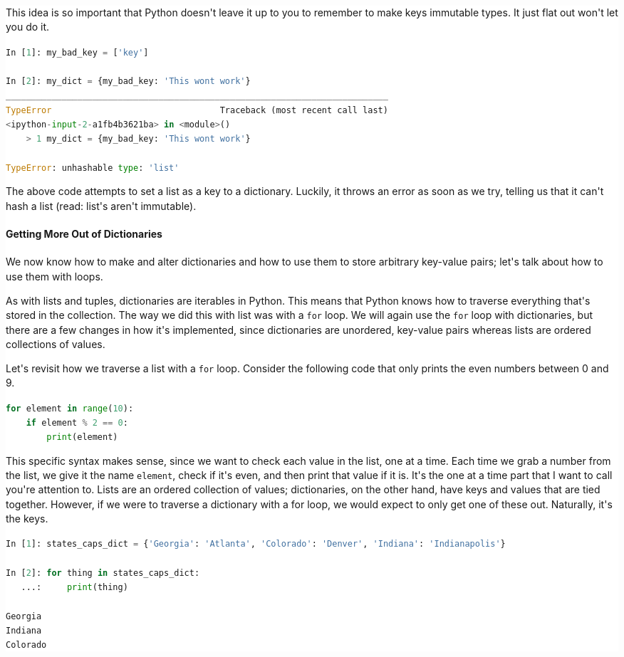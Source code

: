 This idea is so important that Python doesn't leave it up to you to remember to make keys immutable types. It just flat out won't let you do it.

```python
In [1]: my_bad_key = ['key']

In [2]: my_dict = {my_bad_key: 'This wont work'}
___________________________________________________________________________
TypeError                                 Traceback (most recent call last)
<ipython-input-2-a1fb4b3621ba> in <module>()
    > 1 my_dict = {my_bad_key: 'This wont work'}

TypeError: unhashable type: 'list'
```

The above code attempts to set a list as a key to a dictionary. Luckily, it throws an error as soon as we try, telling us that it can't hash a list (read: list's aren't immutable).

#### Getting More Out of Dictionaries

We now know how to make and alter dictionaries and how to use them to store arbitrary key-value pairs; let's talk about how to use them with loops.

As with lists and tuples, dictionaries are iterables in Python. This means that Python knows how to traverse everything that's stored in the collection. The way we did this with list was with a `for` loop. We will again use the `for` loop with dictionaries, but there are a few changes in how it's implemented, since dictionaries are unordered, key-value pairs whereas lists are ordered collections of values.

Let's revisit how we traverse a list with a `for` loop. Consider the following code that only prints the even numbers between 0 and 9.

```python
for element in range(10):
    if element % 2 == 0:
        print(element)
```

This specific syntax makes sense, since we want to check each value in the list, one at a time.  Each time we grab a number from the list, we give it the name `element`, check if it's even, and then print that value if it is. It's the one at a time part that I want to call you're attention to. Lists are an ordered collection of values; dictionaries, on the other hand, have keys and values that are tied together. However, if we were to traverse a dictionary with a for loop, we would expect to only get one of these out. Naturally, it's the keys.

```python
In [1]: states_caps_dict = {'Georgia': 'Atlanta', 'Colorado': 'Denver', 'Indiana': 'Indianapolis'}

In [2]: for thing in states_caps_dict:
   ...:     print(thing)

Georgia
Indiana
Colorado
```
